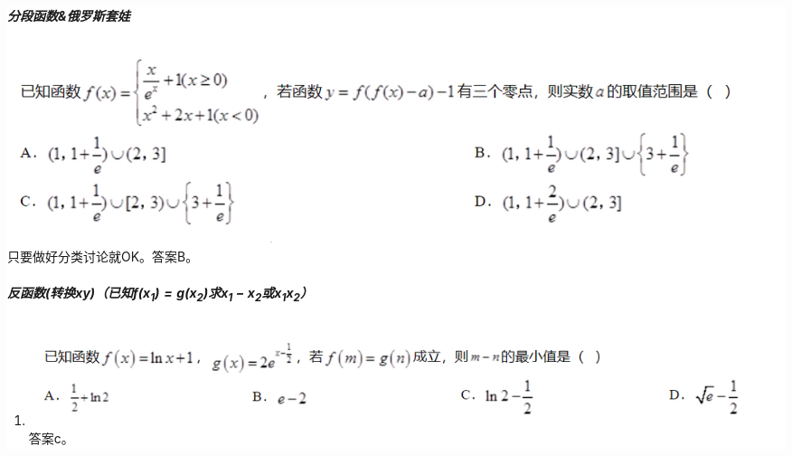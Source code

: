 
##### 分段函数&俄罗斯套娃
![批注 2020-04-02 165509](/assets/批注%202020-04-02%20165509.png)只要做好分类讨论就OK。答案B。

##### 反函数(转换xy)（已知$f(x_1)=g(x_2)$求$x_1-x_2$或$x_1x_2$）
1. ![批注 2020-04-02 172608](/assets/批注%202020-04-02%20172608.png)答案c。